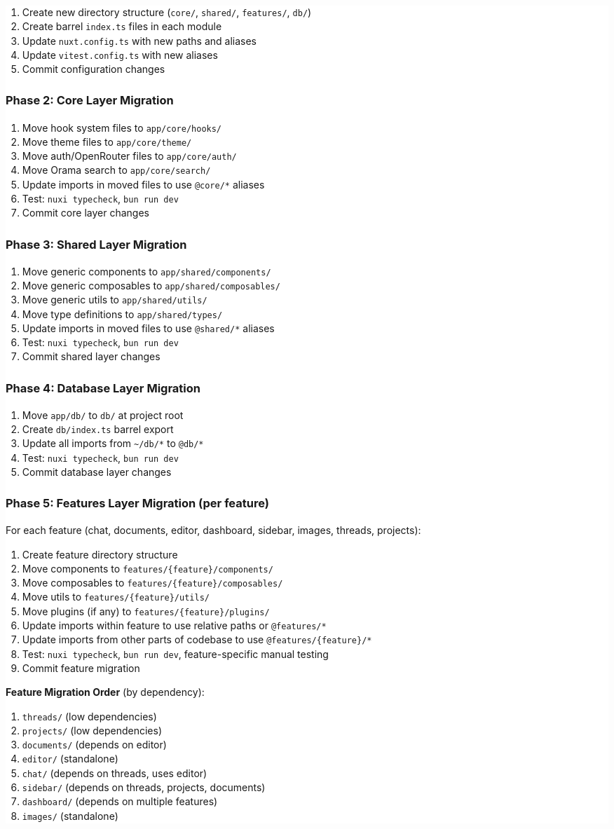1. Create new directory structure (`core/`, `shared/`, `features/`, `db/`)
2. Create barrel `index.ts` files in each module
3. Update `nuxt.config.ts` with new paths and aliases
4. Update `vitest.config.ts` with new aliases
5. Commit configuration changes

### Phase 2: Core Layer Migration

1. Move hook system files to `app/core/hooks/`
2. Move theme files to `app/core/theme/`
3. Move auth/OpenRouter files to `app/core/auth/`
4. Move Orama search to `app/core/search/`
5. Update imports in moved files to use `@core/*` aliases
6. Test: `nuxi typecheck`, `bun run dev`
7. Commit core layer changes

### Phase 3: Shared Layer Migration

1. Move generic components to `app/shared/components/`
2. Move generic composables to `app/shared/composables/`
3. Move generic utils to `app/shared/utils/`
4. Move type definitions to `app/shared/types/`
5. Update imports in moved files to use `@shared/*` aliases
6. Test: `nuxi typecheck`, `bun run dev`
7. Commit shared layer changes

### Phase 4: Database Layer Migration

1. Move `app/db/` to `db/` at project root
2. Create `db/index.ts` barrel export
3. Update all imports from `~/db/*` to `@db/*`
4. Test: `nuxi typecheck`, `bun run dev`
5. Commit database layer changes

### Phase 5: Features Layer Migration (per feature)

For each feature (chat, documents, editor, dashboard, sidebar, images, threads, projects):

1. Create feature directory structure
2. Move components to `features/{feature}/components/`
3. Move composables to `features/{feature}/composables/`
4. Move utils to `features/{feature}/utils/`
5. Move plugins (if any) to `features/{feature}/plugins/`
6. Update imports within feature to use relative paths or `@features/*`
7. Update imports from other parts of codebase to use `@features/{feature}/*`
8. Test: `nuxi typecheck`, `bun run dev`, feature-specific manual testing
9. Commit feature migration

**Feature Migration Order** (by dependency):

1. `threads/` (low dependencies)
2. `projects/` (low dependencies)
3. `documents/` (depends on editor)
4. `editor/` (standalone)
5. `chat/` (depends on threads, uses editor)
6. `sidebar/` (depends on threads, projects, documents)
7. `dashboard/` (depends on multiple features)
8. `images/` (standalone)
